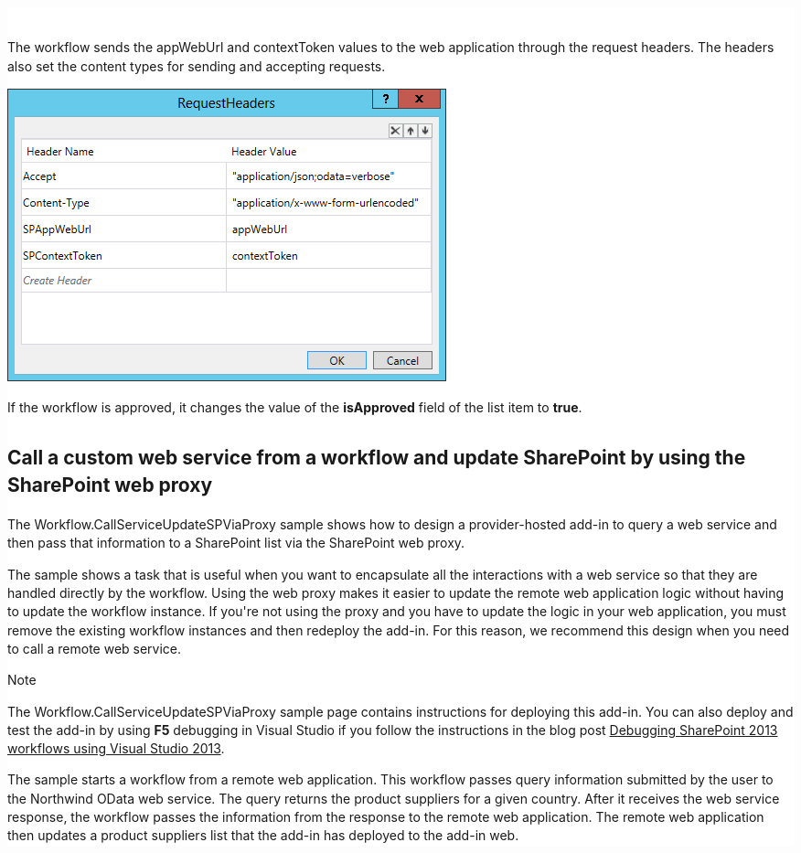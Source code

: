<br/>

The workflow sends the appWebUrl and contextToken values to the web application through the request headers. The headers also set the content types for sending and accepting requests.

![Screenshot that shows the grid for adding HTTP Send activity request headers](media/1c019be6-f509-4ff3-83af-e1ecb1f7fbe5.png)

If the workflow is approved, it changes the value of the **isApproved** field of the list item to **true**.

<a name="bk2"> </a>

## Call a custom web service from a workflow and update SharePoint by using the SharePoint web proxy

The Workflow.CallServiceUpdateSPViaProxy sample shows how to design a provider-hosted add-in to query a web service and then pass that information to a SharePoint list via the SharePoint web proxy.

The sample shows a task that is useful when you want to encapsulate all the interactions with a web service so that they are handled directly by the workflow. Using the web proxy makes it easier to update the remote web application logic without having to update the workflow instance. If you're not using the proxy and you have to update the logic in your web application, you must remove the existing workflow instances and then redeploy the add-in. For this reason, we recommend this design when you need to call a remote web service. 

> [!NOTE] 
> The Workflow.CallServiceUpdateSPViaProxy sample page contains instructions for deploying this add-in. You can also deploy and test the add-in by using **F5** debugging in Visual Studio if you follow the instructions in the blog post [Debugging SharePoint 2013 workflows using Visual Studio 2013](https://blogs.msdn.microsoft.com/officeapps/2013/10/30/debugging-sharepoint-2013-workflows-using-visual-studio-2013/).

The sample starts a workflow from a remote web application. This workflow passes query information submitted by the user to the Northwind OData web service. The query returns the product suppliers for a given country. After it receives the web service response, the workflow passes the information from the response to the remote web application. The remote web application then updates a product suppliers list that the add-in has deployed to the add-in web.
